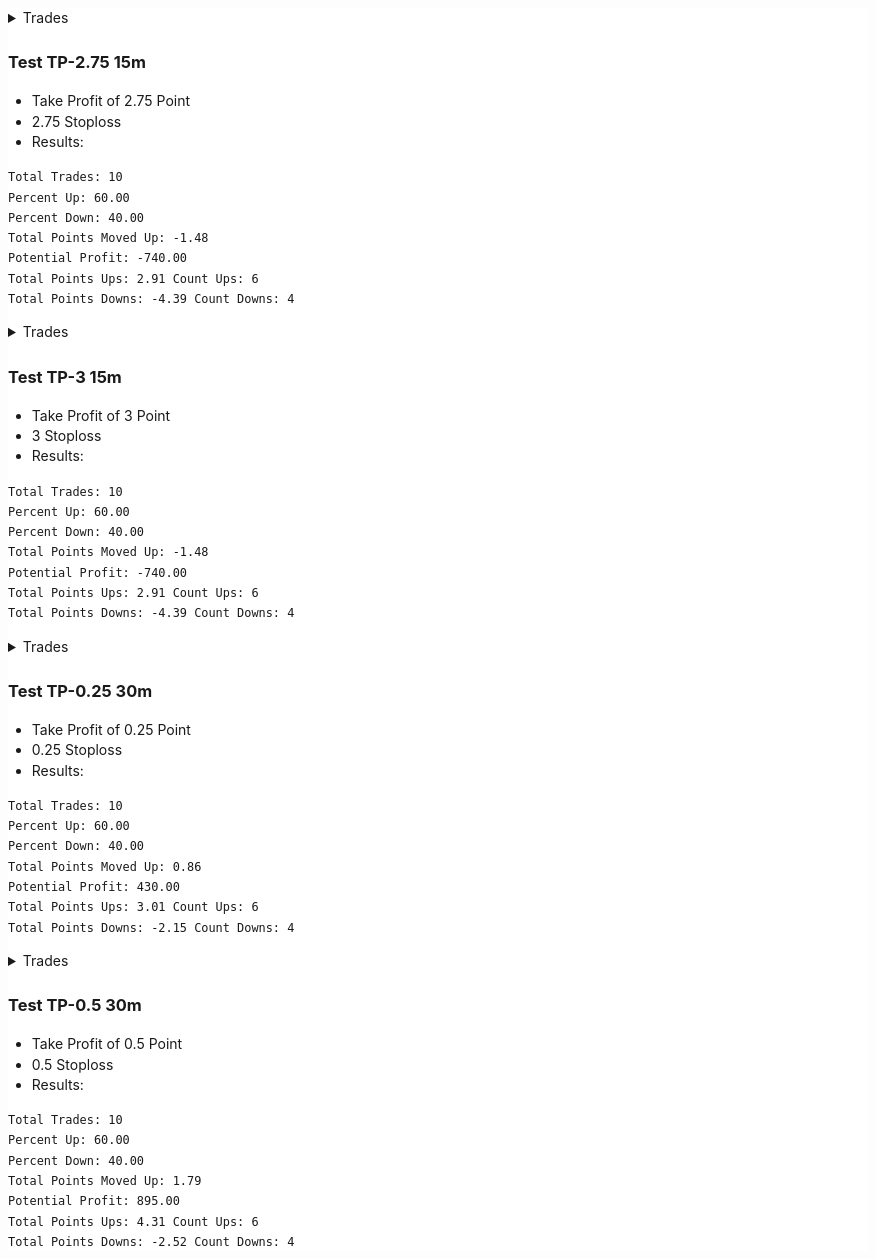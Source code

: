 <details><summary>Trades</summary></details>

### Test TP-2.75 15m
* Take Profit of 2.75 Point
* 2.75 Stoploss
* Results:
```
Total Trades: 10
Percent Up: 60.00
Percent Down: 40.00
Total Points Moved Up: -1.48
Potential Profit: -740.00
Total Points Ups: 2.91 Count Ups: 6
Total Points Downs: -4.39 Count Downs: 4
```

<details><summary>Trades</summary></details>

### Test TP-3 15m
* Take Profit of 3 Point
* 3 Stoploss
* Results:
```
Total Trades: 10
Percent Up: 60.00
Percent Down: 40.00
Total Points Moved Up: -1.48
Potential Profit: -740.00
Total Points Ups: 2.91 Count Ups: 6
Total Points Downs: -4.39 Count Downs: 4
```

<details><summary>Trades</summary></details>

### Test TP-0.25 30m
* Take Profit of 0.25 Point
* 0.25 Stoploss
* Results:
```
Total Trades: 10
Percent Up: 60.00
Percent Down: 40.00
Total Points Moved Up: 0.86
Potential Profit: 430.00
Total Points Ups: 3.01 Count Ups: 6
Total Points Downs: -2.15 Count Downs: 4
```

<details><summary>Trades</summary></details>

### Test TP-0.5 30m
* Take Profit of 0.5 Point
* 0.5 Stoploss
* Results:
```
Total Trades: 10
Percent Up: 60.00
Percent Down: 40.00
Total Points Moved Up: 1.79
Potential Profit: 895.00
Total Points Ups: 4.31 Count Ups: 6
Total Points Downs: -2.52 Count Downs: 4
```

